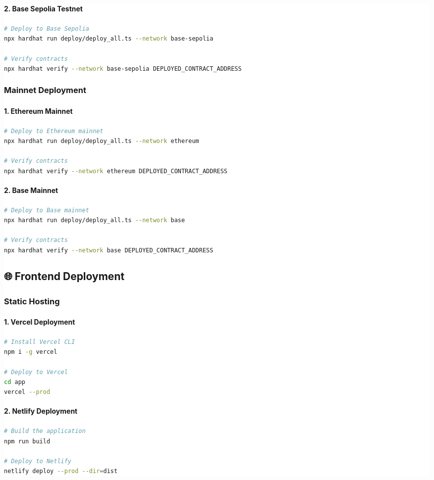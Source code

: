 #### 2. Base Sepolia Testnet

```bash
# Deploy to Base Sepolia
npx hardhat run deploy/deploy_all.ts --network base-sepolia

# Verify contracts
npx hardhat verify --network base-sepolia DEPLOYED_CONTRACT_ADDRESS
```

### Mainnet Deployment

#### 1. Ethereum Mainnet

```bash
# Deploy to Ethereum mainnet
npx hardhat run deploy/deploy_all.ts --network ethereum

# Verify contracts
npx hardhat verify --network ethereum DEPLOYED_CONTRACT_ADDRESS
```

#### 2. Base Mainnet

```bash
# Deploy to Base mainnet
npx hardhat run deploy/deploy_all.ts --network base

# Verify contracts
npx hardhat verify --network base DEPLOYED_CONTRACT_ADDRESS
```

## 🌐 Frontend Deployment

### Static Hosting

#### 1. Vercel Deployment

```bash
# Install Vercel CLI
npm i -g vercel

# Deploy to Vercel
cd app
vercel --prod
```

#### 2. Netlify Deployment

```bash
# Build the application
npm run build

# Deploy to Netlify
netlify deploy --prod --dir=dist
```
